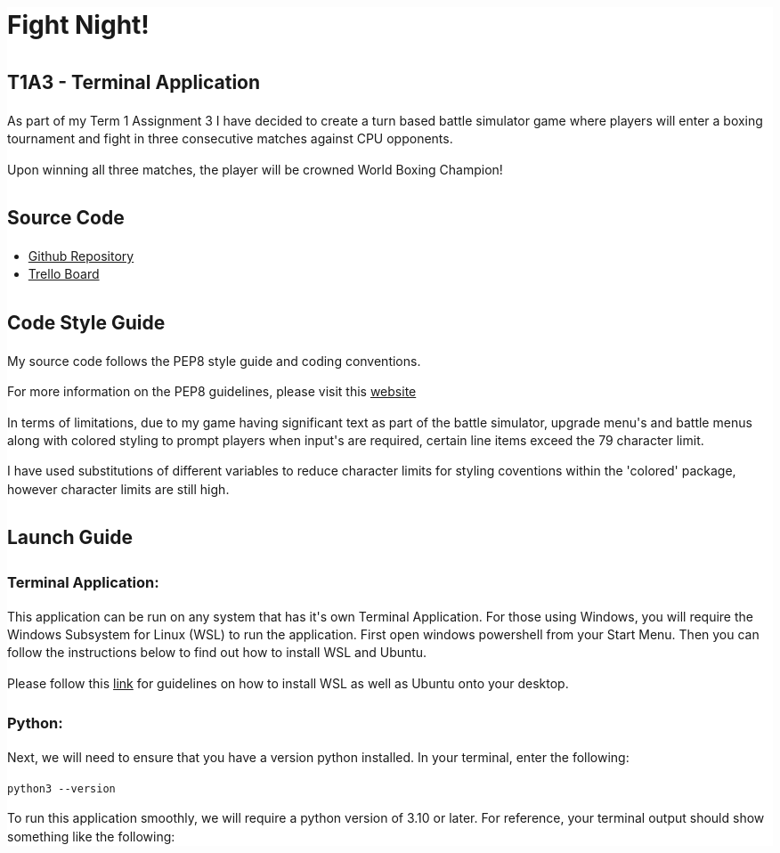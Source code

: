 # Fight Night!

## T1A3 - Terminal Application

As part of my Term 1 Assignment 3 I have decided to create a turn based battle simulator game where players will enter a boxing tournament and fight in three consecutive matches against CPU opponents. 

Upon winning all three matches, the player will be crowned World Boxing Champion!

## Source Code
- [Github Repository](https://github.com/Shalulu94/Feb24-T1A3-Terminal-App)
- [Trello Board](https://trello.com/b/QzIGTdch/fight-night)

## Code Style Guide

My source code follows the PEP8 style guide and coding conventions. 

For more information on the PEP8 guidelines, please visit this [website](https://peps.python.org/pep-0008/)

In terms of limitations, due to my game having significant text as part of the battle simulator, upgrade menu's and battle menus along with colored styling to prompt players when input's are required, certain line items exceed the 79 character limit. 

I have used substitutions of different variables to reduce character limits for styling coventions within the 'colored' package, however character limits are still high. 

## Launch Guide

### Terminal Application:

This application can be run on any system that has it's own Terminal Application. For those using Windows, you will require the Windows Subsystem for Linux (WSL) to run the application. First open windows powershell from your Start Menu. Then you can follow the instructions below to find out how to install WSL and Ubuntu.

Please follow this [link](https://learn.microsoft.com/en-us/windows/wsl/install) for guidelines on how to install WSL as well as Ubuntu onto your desktop. 

### Python:

Next, we will need to ensure that you have a version python installed.
In your terminal, enter the following:



    python3 --version


To run this application smoothly, we will require a python version of 3.10 or later. For reference, your terminal output should show something like the following:
